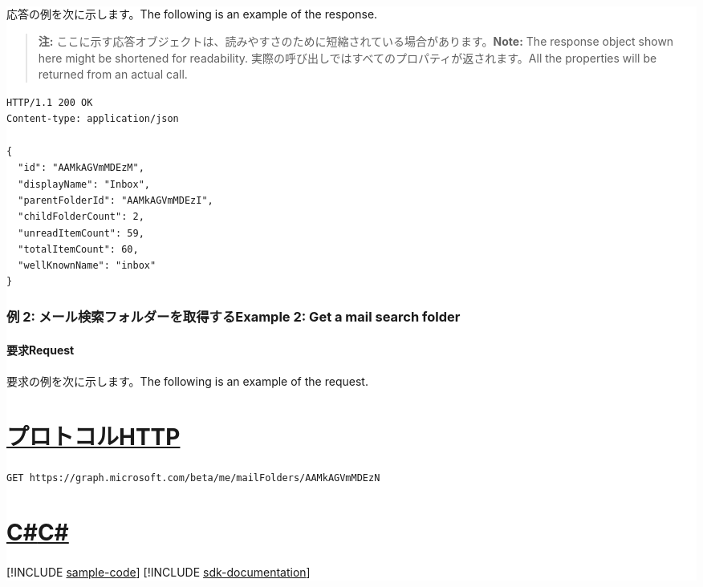 <span data-ttu-id="659e3-145">応答の例を次に示します。</span><span class="sxs-lookup"><span data-stu-id="659e3-145">The following is an example of the response.</span></span>

> <span data-ttu-id="659e3-146">**注:** ここに示す応答オブジェクトは、読みやすさのために短縮されている場合があります。</span><span class="sxs-lookup"><span data-stu-id="659e3-146">**Note:** The response object shown here might be shortened for readability.</span></span> <span data-ttu-id="659e3-147">実際の呼び出しではすべてのプロパティが返されます。</span><span class="sxs-lookup"><span data-stu-id="659e3-147">All the properties will be returned from an actual call.</span></span>



```http
HTTP/1.1 200 OK
Content-type: application/json

{
  "id": "AAMkAGVmMDEzM",
  "displayName": "Inbox",
  "parentFolderId": "AAMkAGVmMDEzI",
  "childFolderCount": 2,
  "unreadItemCount": 59,
  "totalItemCount": 60,
  "wellKnownName": "inbox"
}
```

### <a name="example-2-get-a-mail-search-folder"></a><span data-ttu-id="659e3-148">例 2: メール検索フォルダーを取得する</span><span class="sxs-lookup"><span data-stu-id="659e3-148">Example 2: Get a mail search folder</span></span>

#### <a name="request"></a><span data-ttu-id="659e3-149">要求</span><span class="sxs-lookup"><span data-stu-id="659e3-149">Request</span></span>

<span data-ttu-id="659e3-150">要求の例を次に示します。</span><span class="sxs-lookup"><span data-stu-id="659e3-150">The following is an example of the request.</span></span>


# <a name="httptabhttp"></a>[<span data-ttu-id="659e3-151">プロトコル</span><span class="sxs-lookup"><span data-stu-id="659e3-151">HTTP</span></span>](#tab/http)


```http
GET https://graph.microsoft.com/beta/me/mailFolders/AAMkAGVmMDEzN
```
# <a name="ctabcsharp"></a>[<span data-ttu-id="659e3-152">C#</span><span class="sxs-lookup"><span data-stu-id="659e3-152">C#</span></span>](#tab/csharp)
[!INCLUDE [sample-code](../includes/snippets/csharp/get-mailsearchfolder-csharp-snippets.md)]
[!INCLUDE [sdk-documentation](../includes/snippets/snippets-sdk-documentation-link.md)]
